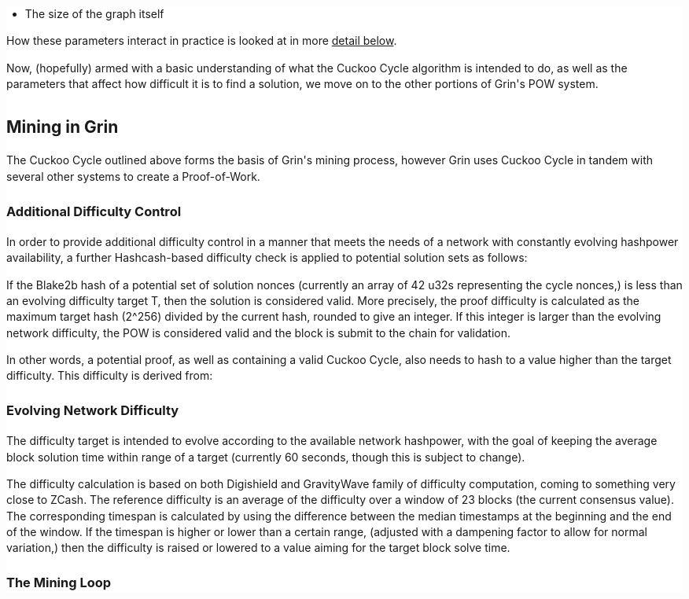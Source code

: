   * The size of the graph itself

How these parameters interact in practice is looked at in more [detail below](#mining-loop-difficulty-control-and-timing).

Now, (hopefully) armed with a basic understanding of what the Cuckoo Cycle algorithm is intended to do, as well as the parameters that affect how difficult it is to find a solution, we move on to the other portions of Grin's POW system.

## Mining in Grin

The Cuckoo Cycle outlined above forms the basis of Grin's mining process, however Grin uses Cuckoo Cycle in tandem with several other systems to create a Proof-of-Work.

### Additional Difficulty Control

In order to provide additional difficulty control in a manner that meets the needs of a network with constantly evolving hashpower
availability, a further Hashcash-based difficulty check is applied to potential solution sets as follows:

If the Blake2b hash
of a potential set of solution nonces (currently an array of 42 u32s representing the cycle nonces,)
is less than an evolving difficulty target T, then the solution is considered valid. More precisely,
the proof difficulty is calculated as the maximum target hash (2^256) divided by the current hash,
rounded to give an integer. If this integer is larger than the evolving network difficulty, the POW
is considered valid and the block is submit to the chain for validation.

In other words, a potential proof, as well as containing a valid Cuckoo Cycle, also needs to hash to a value higher than the target difficulty. This difficulty is derived from:

### Evolving Network Difficulty

The difficulty target is intended to evolve according to the available network hashpower, with the goal of
keeping the average block solution time within range of a target (currently 60 seconds, though this is subject
to change).

The difficulty calculation is based on both Digishield and GravityWave family of difficulty computation,
coming to something very close to ZCash. The reference difficulty is an average of the difficulty over a window of
23 blocks (the current consensus value). The corresponding timespan is calculated by using the difference between
the median timestamps at the beginning and the end of the window. If the timespan is higher or lower than a certain
range, (adjusted with a dampening factor to allow for normal variation,) then the difficulty is raised or lowered
to a value aiming for the target block solve time.

### The Mining Loop
